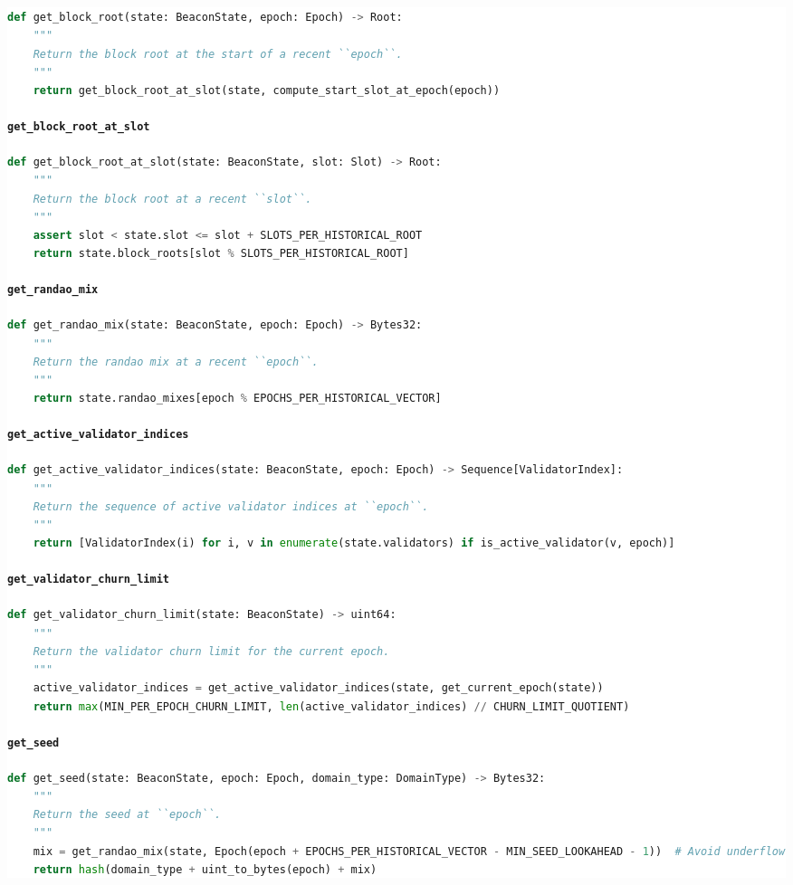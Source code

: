 ```python
def get_block_root(state: BeaconState, epoch: Epoch) -> Root:
    """
    Return the block root at the start of a recent ``epoch``.
    """
    return get_block_root_at_slot(state, compute_start_slot_at_epoch(epoch))
```

#### `get_block_root_at_slot`

```python
def get_block_root_at_slot(state: BeaconState, slot: Slot) -> Root:
    """
    Return the block root at a recent ``slot``.
    """
    assert slot < state.slot <= slot + SLOTS_PER_HISTORICAL_ROOT
    return state.block_roots[slot % SLOTS_PER_HISTORICAL_ROOT]
```

#### `get_randao_mix`

```python
def get_randao_mix(state: BeaconState, epoch: Epoch) -> Bytes32:
    """
    Return the randao mix at a recent ``epoch``.
    """
    return state.randao_mixes[epoch % EPOCHS_PER_HISTORICAL_VECTOR]
```

#### `get_active_validator_indices`

```python
def get_active_validator_indices(state: BeaconState, epoch: Epoch) -> Sequence[ValidatorIndex]:
    """
    Return the sequence of active validator indices at ``epoch``.
    """
    return [ValidatorIndex(i) for i, v in enumerate(state.validators) if is_active_validator(v, epoch)]
```

#### `get_validator_churn_limit`

```python
def get_validator_churn_limit(state: BeaconState) -> uint64:
    """
    Return the validator churn limit for the current epoch.
    """
    active_validator_indices = get_active_validator_indices(state, get_current_epoch(state))
    return max(MIN_PER_EPOCH_CHURN_LIMIT, len(active_validator_indices) // CHURN_LIMIT_QUOTIENT)
```

#### `get_seed`

```python
def get_seed(state: BeaconState, epoch: Epoch, domain_type: DomainType) -> Bytes32:
    """
    Return the seed at ``epoch``.
    """
    mix = get_randao_mix(state, Epoch(epoch + EPOCHS_PER_HISTORICAL_VECTOR - MIN_SEED_LOOKAHEAD - 1))  # Avoid underflow
    return hash(domain_type + uint_to_bytes(epoch) + mix)
```
